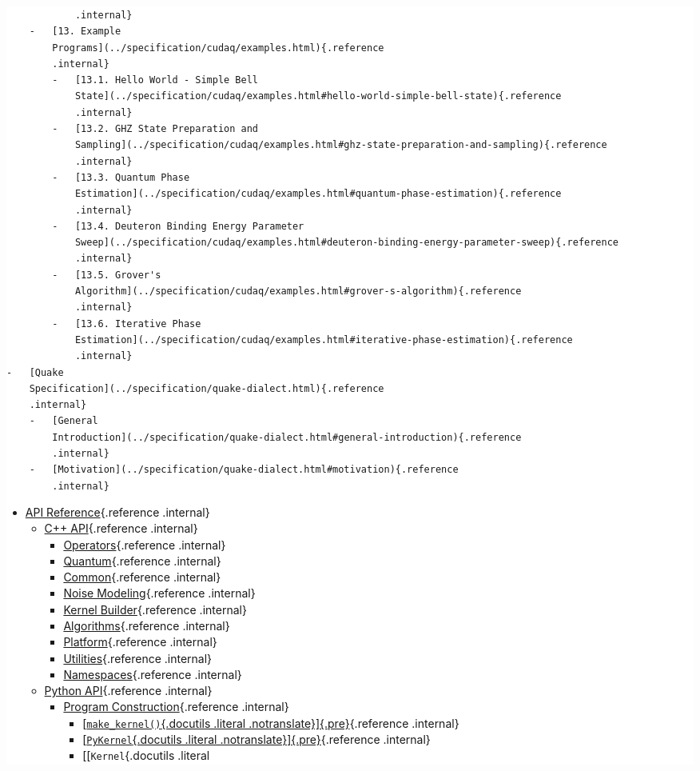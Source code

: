                 .internal}
        -   [13. Example
            Programs](../specification/cudaq/examples.html){.reference
            .internal}
            -   [13.1. Hello World - Simple Bell
                State](../specification/cudaq/examples.html#hello-world-simple-bell-state){.reference
                .internal}
            -   [13.2. GHZ State Preparation and
                Sampling](../specification/cudaq/examples.html#ghz-state-preparation-and-sampling){.reference
                .internal}
            -   [13.3. Quantum Phase
                Estimation](../specification/cudaq/examples.html#quantum-phase-estimation){.reference
                .internal}
            -   [13.4. Deuteron Binding Energy Parameter
                Sweep](../specification/cudaq/examples.html#deuteron-binding-energy-parameter-sweep){.reference
                .internal}
            -   [13.5. Grover's
                Algorithm](../specification/cudaq/examples.html#grover-s-algorithm){.reference
                .internal}
            -   [13.6. Iterative Phase
                Estimation](../specification/cudaq/examples.html#iterative-phase-estimation){.reference
                .internal}
    -   [Quake
        Specification](../specification/quake-dialect.html){.reference
        .internal}
        -   [General
            Introduction](../specification/quake-dialect.html#general-introduction){.reference
            .internal}
        -   [Motivation](../specification/quake-dialect.html#motivation){.reference
            .internal}
-   [API Reference](../api/api.html){.reference .internal}
    -   [C++ API](../api/languages/cpp_api.html){.reference .internal}
        -   [Operators](../api/languages/cpp_api.html#operators){.reference
            .internal}
        -   [Quantum](../api/languages/cpp_api.html#quantum){.reference
            .internal}
        -   [Common](../api/languages/cpp_api.html#common){.reference
            .internal}
        -   [Noise
            Modeling](../api/languages/cpp_api.html#noise-modeling){.reference
            .internal}
        -   [Kernel
            Builder](../api/languages/cpp_api.html#kernel-builder){.reference
            .internal}
        -   [Algorithms](../api/languages/cpp_api.html#algorithms){.reference
            .internal}
        -   [Platform](../api/languages/cpp_api.html#platform){.reference
            .internal}
        -   [Utilities](../api/languages/cpp_api.html#utilities){.reference
            .internal}
        -   [Namespaces](../api/languages/cpp_api.html#namespaces){.reference
            .internal}
    -   [Python API](../api/languages/python_api.html){.reference
        .internal}
        -   [Program
            Construction](../api/languages/python_api.html#program-construction){.reference
            .internal}
            -   [[`make_kernel()`{.docutils .literal
                .notranslate}]{.pre}](../api/languages/python_api.html#cudaq.make_kernel){.reference
                .internal}
            -   [[`PyKernel`{.docutils .literal
                .notranslate}]{.pre}](../api/languages/python_api.html#cudaq.PyKernel){.reference
                .internal}
            -   [[`Kernel`{.docutils .literal